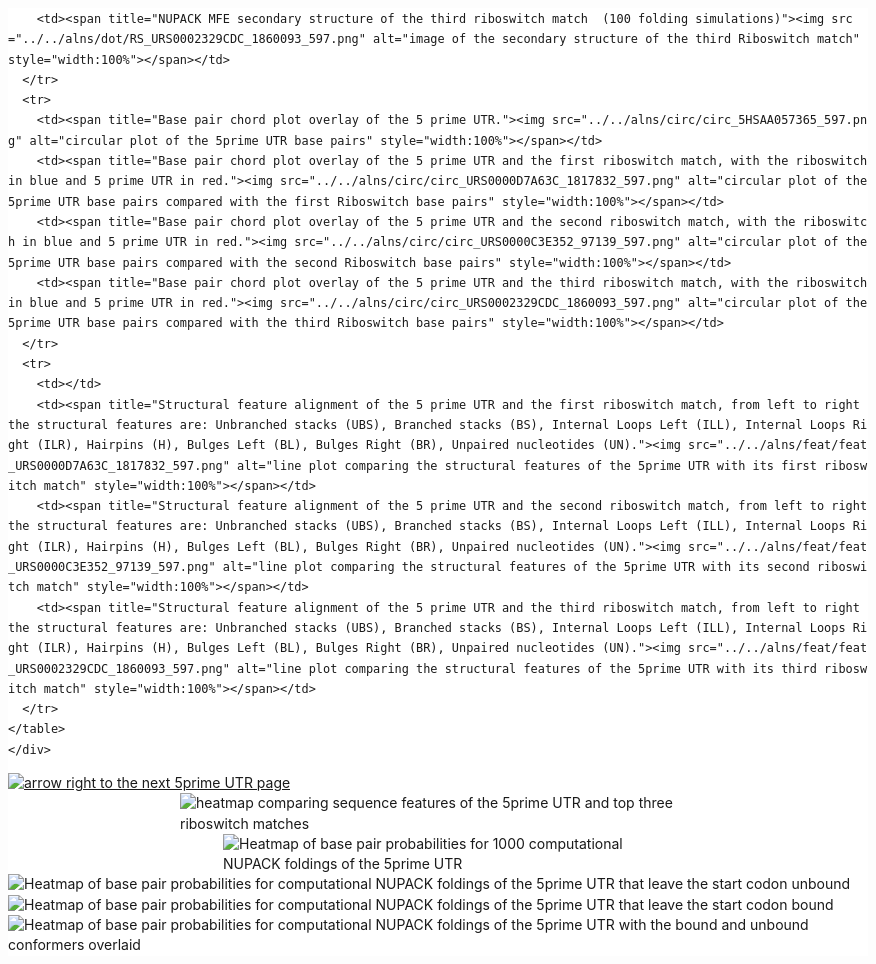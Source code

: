         <td><span title="NUPACK MFE secondary structure of the third riboswitch match  (100 folding simulations)"><img src="../../alns/dot/RS_URS0002329CDC_1860093_597.png" alt="image of the secondary structure of the third Riboswitch match" style="width:100%"></span></td>
      </tr>
      <tr>
        <td><span title="Base pair chord plot overlay of the 5 prime UTR."><img src="../../alns/circ/circ_5HSAA057365_597.png" alt="circular plot of the 5prime UTR base pairs" style="width:100%"></span></td>
        <td><span title="Base pair chord plot overlay of the 5 prime UTR and the first riboswitch match, with the riboswitch in blue and 5 prime UTR in red."><img src="../../alns/circ/circ_URS0000D7A63C_1817832_597.png" alt="circular plot of the 5prime UTR base pairs compared with the first Riboswitch base pairs" style="width:100%"></span></td>
        <td><span title="Base pair chord plot overlay of the 5 prime UTR and the second riboswitch match, with the riboswitch in blue and 5 prime UTR in red."><img src="../../alns/circ/circ_URS0000C3E352_97139_597.png" alt="circular plot of the 5prime UTR base pairs compared with the second Riboswitch base pairs" style="width:100%"></span></td>
        <td><span title="Base pair chord plot overlay of the 5 prime UTR and the third riboswitch match, with the riboswitch in blue and 5 prime UTR in red."><img src="../../alns/circ/circ_URS0002329CDC_1860093_597.png" alt="circular plot of the 5prime UTR base pairs compared with the third Riboswitch base pairs" style="width:100%"></span></td>
      </tr>
      <tr>
        <td></td>
        <td><span title="Structural feature alignment of the 5 prime UTR and the first riboswitch match, from left to right the structural features are: Unbranched stacks (UBS), Branched stacks (BS), Internal Loops Left (ILL), Internal Loops Right (ILR), Hairpins (H), Bulges Left (BL), Bulges Right (BR), Unpaired nucleotides (UN)."><img src="../../alns/feat/feat_URS0000D7A63C_1817832_597.png" alt="line plot comparing the structural features of the 5prime UTR with its first riboswitch match" style="width:100%"></span></td>
        <td><span title="Structural feature alignment of the 5 prime UTR and the second riboswitch match, from left to right the structural features are: Unbranched stacks (UBS), Branched stacks (BS), Internal Loops Left (ILL), Internal Loops Right (ILR), Hairpins (H), Bulges Left (BL), Bulges Right (BR), Unpaired nucleotides (UN)."><img src="../../alns/feat/feat_URS0000C3E352_97139_597.png" alt="line plot comparing the structural features of the 5prime UTR with its second riboswitch match" style="width:100%"></span></td>
        <td><span title="Structural feature alignment of the 5 prime UTR and the third riboswitch match, from left to right the structural features are: Unbranched stacks (UBS), Branched stacks (BS), Internal Loops Left (ILL), Internal Loops Right (ILR), Hairpins (H), Bulges Left (BL), Bulges Right (BR), Unpaired nucleotides (UN)."><img src="../../alns/feat/feat_URS0002329CDC_1860093_597.png" alt="line plot comparing the structural features of the 5prime UTR with its third riboswitch match" style="width:100%"></span></td>
      </tr>
    </table>
    </div>
  <div class="column">
    <a href="../../_mds/METTL7A/"><span title="Next 5 prime UTR"><img src="../../icons/arrow_right.png" alt="arrow right to the next 5prime UTR page" style="width:100%"></span></a>
  </div>
</div>


<div class="row" >
    <div class="column_center">
        <span title="Sequence feature comparison across the 5 prime UTR and its top three riboswitch matches via a heatmap (64 nucleotide triplets)."><img src="../../alns/feat/featcomp_597.png" alt="heatmap comparing sequence features of the 5prime UTR and top three riboswitch matches" style="width:60%; display:block; margin-left:auto; margin-right:auto;"></span>
    </div>
</div>

<div class="row" >
    <div class="column_center">
        <span title="Probability that a given base pair LxL is bound within the 1000 folding simulations. Diagonal represents the overall probability that a given base is unpaired."><img src="../../alns/bpp/bpp_597.png" alt="Heatmap of base pair probabilities for 1000 computational NUPACK foldings of the 5prime UTR" style="width:50%; display:block; margin-left:auto; margin-right:auto;"></span>
    </div>
</div>

<div class="row" >
    <div class="column">
        <span title="Probability that a given base pair is bound when all three nucleotides of the start codon is unbound."><img src="../../alns/bpp/bpp_597_unbound.png" alt="Heatmap of base pair probabilities for computational NUPACK foldings of the 5prime UTR that leave the start codon unbound" style="width:100%; display:block; margin-left:auto; margin-right:auto;"></span>
    </div>
    <div class="column">
        <span title="Probability that a given base pair is bound when all three nucleotides of the start codon is bound."><img src="../../alns/bpp/bpp_597_bound.png" alt="Heatmap of base pair probabilities for computational NUPACK foldings of the 5prime UTR that leave the start codon bound" style="width:100%; display:block; margin-left:auto; margin-right:auto;"></span>
    </div>
    <div class="column">
        <span title="Merged base pair probability plot by unbound/bound start codons."><img src="../../alns/bpp/bpp_597_merge.png" alt="Heatmap of base pair probabilities for computational NUPACK foldings of the 5prime UTR with the bound and unbound conformers overlaid" style="width:100%; display:block; margin-left:auto; margin-right:auto;"></span>
    </div>
</div>
